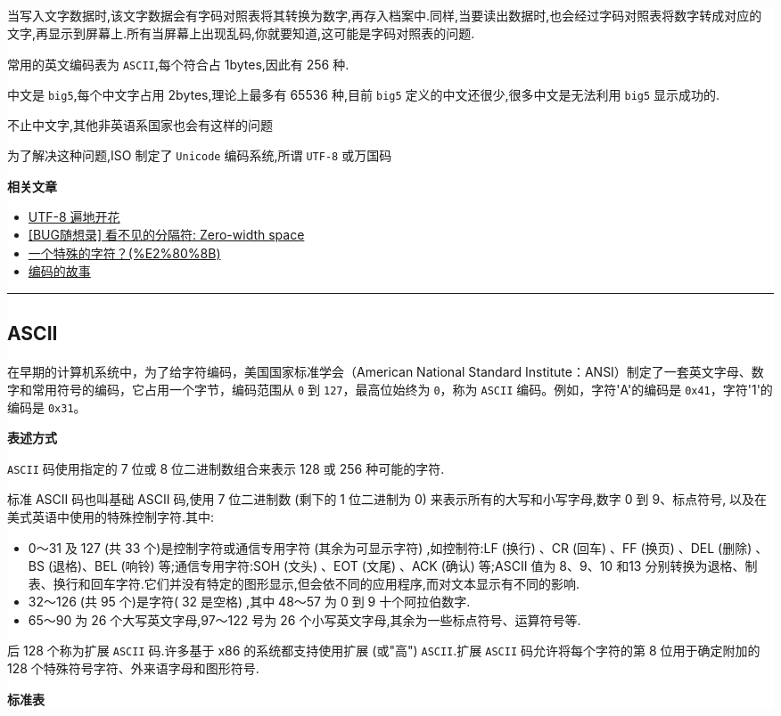 当写入文字数据时,该文字数据会有字码对照表将其转换为数字,再存入档案中.同样,当要读出数据时,也会经过字码对照表将数字转成对应的文字,再显示到屏幕上.所有当屏幕上出现乱码,你就要知道,这可能是字码对照表的问题.

常用的英文编码表为 `ASCII`,每个符合占 1bytes,因此有 256 种.

中文是 `big5`,每个中文字占用 2bytes,理论上最多有 65536 种,目前 `big5` 定义的中文还很少,很多中文是无法利用 `big5` 显示成功的.

不止中文字,其他非英语系国家也会有这样的问题

为了解决这种问题,ISO 制定了 `Unicode` 编码系统,所谓 `UTF-8` 或万国码

**相关文章**
- [UTF-8 遍地开花](http://utf8everywhere.org/zh-cn)
- [[BUG随想录] 看不见的分隔符: Zero-width space](https://www.cnblogs.com/SivilTaram/p/5767450.html)
- [一个特殊的字符？(%E2%80%8B)](https://blog.csdn.net/u014271114/article/details/55668115)
- [编码的故事](https://wenku.baidu.com/link?url=kTrscV5j5AsZq5zvBpr2jdkEJW8LqgrkkKsddwWA3YlXmgeqh_be95nMxqbFPOYoVBVy3A6lutlcXVDYLdZ-3iRawJpc0VZ71as07FnxtGS)

---

## ASCII

在早期的计算机系统中，为了给字符编码，美国国家标准学会（American National Standard Institute：ANSI）制定了一套英文字母、数字和常用符号的编码，它占用一个字节，编码范围从 `0` 到 `127`，最高位始终为 `0`，称为 `ASCII` 编码。例如，字符'A'的编码是 `0x41`，字符'1'的编码是 `0x31`。

**表述方式**

`ASCII` 码使用指定的 7 位或 8 位二进制数组合来表示 128 或 256 种可能的字符.

标准 ASCII 码也叫基础 ASCII 码,使用 7 位二进制数 (剩下的 1 位二进制为 0) 来表示所有的大写和小写字母,数字 0 到 9、标点符号, 以及在美式英语中使用的特殊控制字符.其中:

- 0～31 及 127 (共 33 个)是控制字符或通信专用字符 (其余为可显示字符) ,如控制符:LF (换行) 、CR (回车) 、FF (换页) 、DEL (删除) 、BS (退格)、BEL (响铃) 等;通信专用字符:SOH (文头) 、EOT (文尾) 、ACK (确认) 等;ASCII 值为 8、9、10 和13 分别转换为退格、制表、换行和回车字符.它们并没有特定的图形显示,但会依不同的应用程序,而对文本显示有不同的影响.
- 32～126 (共 95 个)是字符( 32 是空格) ,其中 48～57 为 0 到 9 十个阿拉伯数字.
- 65～90 为 26 个大写英文字母,97～122 号为 26 个小写英文字母,其余为一些标点符号、运算符号等.

后 128 个称为扩展 `ASCII` 码.许多基于 x86 的系统都支持使用扩展 (或"高") `ASCII`.扩展 `ASCII` 码允许将每个字符的第 8 位用于确定附加的 128 个特殊符号字符、外来语字母和图形符号.

**标准表**
